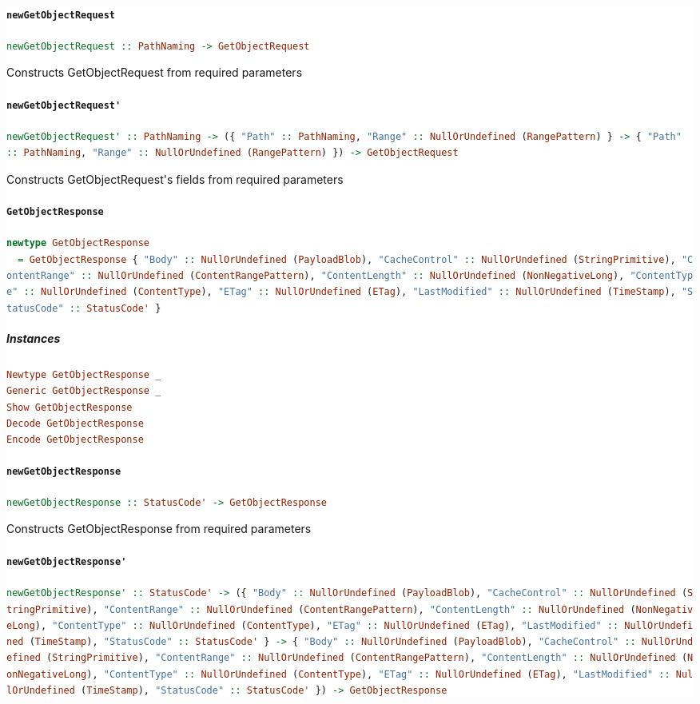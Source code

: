 #### `newGetObjectRequest`

``` purescript
newGetObjectRequest :: PathNaming -> GetObjectRequest
```

Constructs GetObjectRequest from required parameters

#### `newGetObjectRequest'`

``` purescript
newGetObjectRequest' :: PathNaming -> ({ "Path" :: PathNaming, "Range" :: NullOrUndefined (RangePattern) } -> { "Path" :: PathNaming, "Range" :: NullOrUndefined (RangePattern) }) -> GetObjectRequest
```

Constructs GetObjectRequest's fields from required parameters

#### `GetObjectResponse`

``` purescript
newtype GetObjectResponse
  = GetObjectResponse { "Body" :: NullOrUndefined (PayloadBlob), "CacheControl" :: NullOrUndefined (StringPrimitive), "ContentRange" :: NullOrUndefined (ContentRangePattern), "ContentLength" :: NullOrUndefined (NonNegativeLong), "ContentType" :: NullOrUndefined (ContentType), "ETag" :: NullOrUndefined (ETag), "LastModified" :: NullOrUndefined (TimeStamp), "StatusCode" :: StatusCode' }
```

##### Instances
``` purescript
Newtype GetObjectResponse _
Generic GetObjectResponse _
Show GetObjectResponse
Decode GetObjectResponse
Encode GetObjectResponse
```

#### `newGetObjectResponse`

``` purescript
newGetObjectResponse :: StatusCode' -> GetObjectResponse
```

Constructs GetObjectResponse from required parameters

#### `newGetObjectResponse'`

``` purescript
newGetObjectResponse' :: StatusCode' -> ({ "Body" :: NullOrUndefined (PayloadBlob), "CacheControl" :: NullOrUndefined (StringPrimitive), "ContentRange" :: NullOrUndefined (ContentRangePattern), "ContentLength" :: NullOrUndefined (NonNegativeLong), "ContentType" :: NullOrUndefined (ContentType), "ETag" :: NullOrUndefined (ETag), "LastModified" :: NullOrUndefined (TimeStamp), "StatusCode" :: StatusCode' } -> { "Body" :: NullOrUndefined (PayloadBlob), "CacheControl" :: NullOrUndefined (StringPrimitive), "ContentRange" :: NullOrUndefined (ContentRangePattern), "ContentLength" :: NullOrUndefined (NonNegativeLong), "ContentType" :: NullOrUndefined (ContentType), "ETag" :: NullOrUndefined (ETag), "LastModified" :: NullOrUndefined (TimeStamp), "StatusCode" :: StatusCode' }) -> GetObjectResponse
```
